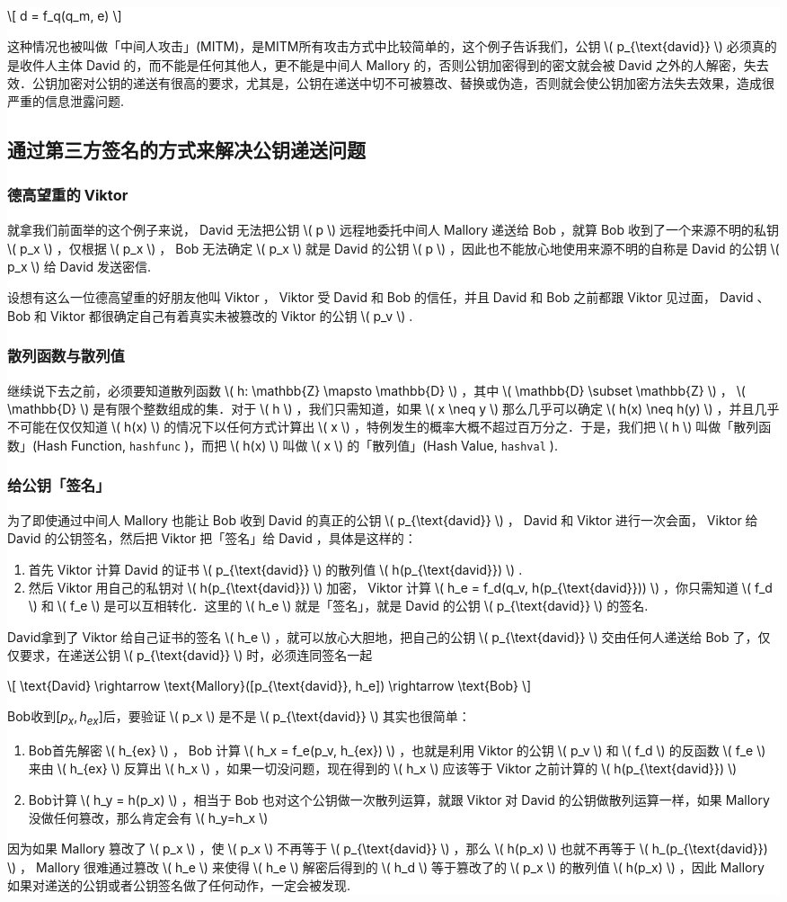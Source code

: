 \\[
d = f_q(q_m, e)
\\]

这种情况也被叫做「中间人攻击」(MITM)，是MITM所有攻击方式中比较简单的，这个例子告诉我们，公钥 \\( p_{\text{david}} \\) 必须真的是收件人主体 David 的，而不能是任何其他人，更不能是中间人 Mallory 的，否则公钥加密得到的密文就会被 David 之外的人解密，失去效．公钥加密对公钥的递送有很高的要求，尤其是，公钥在递送中切不可被篡改、替换或伪造，否则就会使公钥加密方法失去效果，造成很严重的信息泄露问题.

## 通过第三方签名的方式来解决公钥递送问题

### 德高望重的 Viktor

就拿我们前面举的这个例子来说， David 无法把公钥 \\( p \\) 远程地委托中间人 Mallory 递送给 Bob ，就算 Bob 收到了一个来源不明的私钥 \\( p_x \\) ，仅根据 \\( p_x \\) ， Bob 无法确定 \\( p_x \\) 就是 David 的公钥 \\( p \\) ，因此也不能放心地使用来源不明的自称是 David 的公钥 \\( p_x \\) 给 David 发送密信.

设想有这么一位德高望重的好朋友他叫 Viktor ， Viktor 受 David 和 Bob 的信任，并且 David 和 Bob 之前都跟 Viktor 见过面， David 、 Bob 和 Viktor 都很确定自己有着真实未被篡改的 Viktor 的公钥 \\( p_v \\) .

### 散列函数与散列值

继续说下去之前，必须要知道散列函数 \\( h: \mathbb{Z} \mapsto \mathbb{D} \\) ，其中 \\( \mathbb{D} \subset \mathbb{Z} \\) ， \\( \mathbb{D} \\) 是有限个整数组成的集．对于 \\( h \\) ，我们只需知道，如果 \\( x \neq y \\) 那么几乎可以确定 \\( h(x) \neq h(y) \\) ，并且几乎不可能在仅仅知道 \\( h(x) \\) 的情况下以任何方式计算出 \\( x \\) ，特例发生的概率大概不超过百万分之．于是，我们把 \\( h \\) 叫做「散列函数」(Hash Function,  `hashfunc` )，而把 \\( h(x) \\) 叫做 \\( x \\) 的「散列值」(Hash Value,  `hashval` ).

### 给公钥「签名」

为了即使通过中间人 Mallory 也能让 Bob 收到 David 的真正的公钥 \\( p_{\text{david}} \\) ， David 和 Viktor 进行一次会面， Viktor 给 David 的公钥签名，然后把 Viktor 把「签名」给 David ，具体是这样的：

1. 首先 Viktor 计算 David 的证书 \\( p_{\text{david}} \\) 的散列值 \\( h(p_{\text{david}}) \\) .
2. 然后 Viktor 用自己的私钥对 \\( h(p_{\text{david}}) \\) 加密， Viktor 计算 \\( h_e = f_d(q_v, h(p_{\text{david}})) \\) ，你只需知道 \\( f_d \\) 和 \\( f_e \\) 是可以互相转化．这里的 \\( h_e \\) 就是「签名」，就是 David 的公钥 \\( p_{\text{david}} \\) 的签名.

David拿到了 Viktor 给自己证书的签名 \\( h_e \\) ，就可以放心大胆地，把自己的公钥 \\( p_{\text{david}} \\) 交由任何人递送给 Bob 了，仅仅要求，在递送公钥 \\( p_{\text{david}} \\) 时，必须连同签名一起

\\[
\text{David} \rightarrow \text{Mallory}([p_{\text{david}}, h_e]) \rightarrow \text{Bob}
\\]

Bob收到$[p_x, h_{ex}]$后，要验证 \\( p_x \\) 是不是 \\( p_{\text{david}} \\) 其实也很简单：

1. Bob首先解密 \\( h_{ex} \\) ， Bob 计算 \\( h_x = f_e(p_v, h_{ex}) \\) ，也就是利用 Viktor 的公钥 \\( p_v \\) 和 \\( f_d \\) 的反函数 \\( f_e \\) 来由 \\( h_{ex} \\) 反算出 \\( h_x \\) ，如果一切没问题，现在得到的 \\( h_x \\) 应该等于 Viktor 之前计算的 \\( h(p_{\text{david}}) \\) 

2. Bob计算 \\( h_y = h(p_x) \\) ，相当于 Bob 也对这个公钥做一次散列运算，就跟 Viktor 对 David 的公钥做散列运算一样，如果 Mallory 没做任何篡改，那么肯定会有 \\( h_y=h_x \\) 

因为如果 Mallory 篡改了 \\( p_x \\) ，使 \\( p_x \\) 不再等于 \\( p_{\text{david}} \\) ，那么 \\( h(p_x) \\) 也就不再等于 \\( h_(p_{\text{david}}) \\) ， Mallory 很难通过篡改 \\( h_e \\) 来使得 \\( h_e \\) 解密后得到的 \\( h_d \\) 等于篡改了的 \\( p_x \\) 的散列值 \\( h(p_x) \\) ，因此 Mallory 如果对递送的公钥或者公钥签名做了任何动作，一定会被发现.
